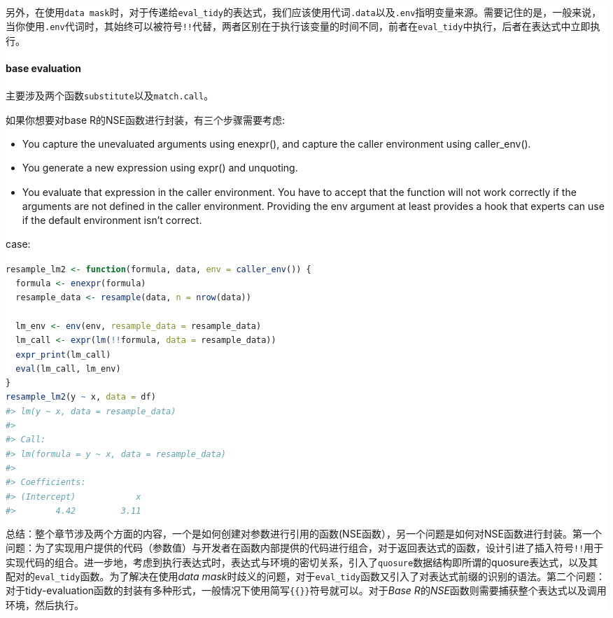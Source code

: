 另外，在使用`data mask`时，对于传递给`eval_tidy`的表达式，我们应该使用代词`.data`以及`.env`指明变量来源。需要记住的是，一般来说，当你使用`.env`代词时，其始终可以被符号`!!`代替，两者区别在于执行该变量的时间不同，前者在`eval_tidy`中执行，后者在表达式中立即执行。

#### base evaluation

主要涉及两个函数`substitute`以及`match.call`。

如果你想要对base R的NSE函数进行封装，有三个步骤需要考虑:

- You capture the unevaluated arguments using enexpr(), and capture the caller environment using caller_env().

- You generate a new expression using expr() and unquoting.

- You evaluate that expression in the caller environment. You have to accept that the function will not work correctly if the arguments are not defined in the caller environment. Providing the env argument at least provides a hook that experts can use if the default environment isn’t correct.

case:

```r
resample_lm2 <- function(formula, data, env = caller_env()) {
  formula <- enexpr(formula)
  resample_data <- resample(data, n = nrow(data))

  lm_env <- env(env, resample_data = resample_data)
  lm_call <- expr(lm(!!formula, data = resample_data))
  expr_print(lm_call)
  eval(lm_call, lm_env)
}
resample_lm2(y ~ x, data = df)
#> lm(y ~ x, data = resample_data)
#> 
#> Call:
#> lm(formula = y ~ x, data = resample_data)
#> 
#> Coefficients:
#> (Intercept)            x  
#>        4.42         3.11
```

总结：整个章节涉及两个方面的内容，一个是如何创建对参数进行引用的函数(NSE函数），另一个问题是如何对NSE函数进行封装。第一个问题：为了实现用户提供的代码（参数值）与开发者在函数内部提供的代码进行组合，对于返回表达式的函数，设计引进了插入符号`!!`用于实现代码的组合。进一步地，考虑到执行表达式时，表达式与环境的密切关系，引入了`quosure`数据结构即所谓的quosure表达式，以及其配对的`eval_tidy`函数。为了解决在使用*data mask*时歧义的问题，对于`eval_tidy`函数又引入了对表达式前缀的识别的语法。第二个问题：对于tidy-evaluation函数的封装有多种形式，一般情况下使用简写`{{}}`符号就可以。对于*Base R*的*NSE*函数则需要捕获整个表达式以及调用环境，然后执行。

